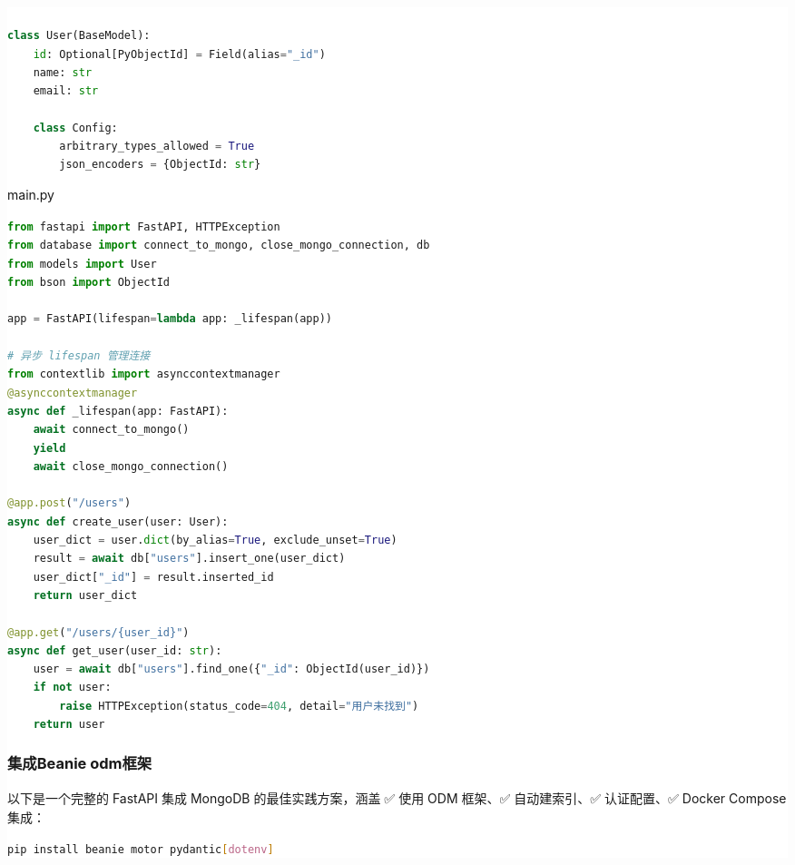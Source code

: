 ```python

class User(BaseModel):
    id: Optional[PyObjectId] = Field(alias="_id")
    name: str
    email: str

    class Config:
        arbitrary_types_allowed = True
        json_encoders = {ObjectId: str}

```

 main.py  

```python
from fastapi import FastAPI, HTTPException
from database import connect_to_mongo, close_mongo_connection, db
from models import User
from bson import ObjectId

app = FastAPI(lifespan=lambda app: _lifespan(app))

# 异步 lifespan 管理连接
from contextlib import asynccontextmanager
@asynccontextmanager
async def _lifespan(app: FastAPI):
    await connect_to_mongo()
    yield
    await close_mongo_connection()

@app.post("/users")
async def create_user(user: User):
    user_dict = user.dict(by_alias=True, exclude_unset=True)
    result = await db["users"].insert_one(user_dict)
    user_dict["_id"] = result.inserted_id
    return user_dict

@app.get("/users/{user_id}")
async def get_user(user_id: str):
    user = await db["users"].find_one({"_id": ObjectId(user_id)})
    if not user:
        raise HTTPException(status_code=404, detail="用户未找到")
    return user

```

### 集成Beanie odm框架
以下是一个完整的 FastAPI 集成 MongoDB 的最佳实践方案，涵盖 ✅ 使用 ODM 框架、✅ 自动建索引、✅ 认证配置、✅ Docker Compose 集成：

```bash
pip install beanie motor pydantic[dotenv]
```
